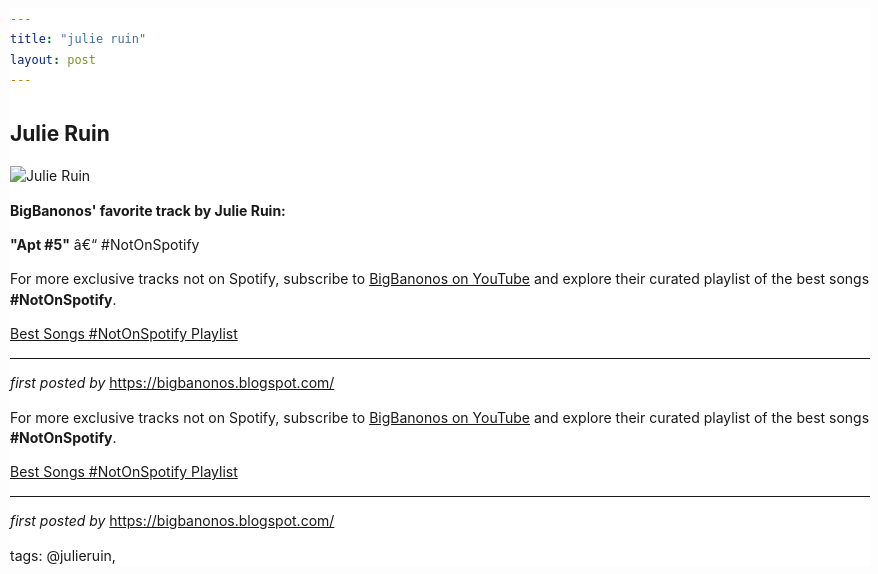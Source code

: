 ```yaml
---
title: "julie ruin"
layout: post
---
```

<div> <h2>Julie Ruin</h2> <img src="https://i.scdn.co/image/ab67616d0000b273e8548b36ef3ad7866c0dc3c4" width="100%" alt="Julie Ruin"> <p><strong>BigBanonos' favorite track by Julie Ruin:</strong></p> <p><strong>"Apt #5"</strong> â€“ #NotOnSpotify</p> <iframe width="685" height="514" src="https://www.youtube.com/embed/8tZXNSyDxqs" title="Julie Ruin - Apt. #5" frameborder="0" allowfullscreen></iframe>
</div> <div> <p>For more exclusive tracks not on Spotify, subscribe to <a href="https://www.youtube.com/@BigBanonos" target="_blank">BigBanonos on YouTube</a> and explore their curated playlist of the best songs <strong>#NotOnSpotify</strong>.</p> <p><a href="https://www.youtube.com/playlist?list=PLtuNtuTatqI0kFahUCbtbfenC_ET5O_tr" target="_blank">Best Songs #NotOnSpotify Playlist</a></p>
</div> <hr /> <p><em>first posted by</em> <a href="https://bigbanonos.blogspot.com/" rel="noopener" target="_new">https://bigbanonos.blogspot.com/</a></p>



<div>
    <p>For more exclusive tracks not on Spotify, subscribe to <a href="https://www.youtube.com/@BigBanonos" target="_blank">BigBanonos on YouTube</a> and explore their curated playlist of the best songs <strong>#NotOnSpotify</strong>.</p>
    <p><a href="https://www.youtube.com/playlist?list=PLtuNtuTatqI0kFahUCbtbfenC_ET5O_tr" target="_blank">Best Songs #NotOnSpotify Playlist<br /></a></p></div>

<hr />

<p><em>first posted by</em> <a href="https://bigbanonos.blogspot.com/" rel="noopener" target="_new">https://bigbanonos.blogspot.com/</a></p>

<p>tags: @julieruin,</p>
